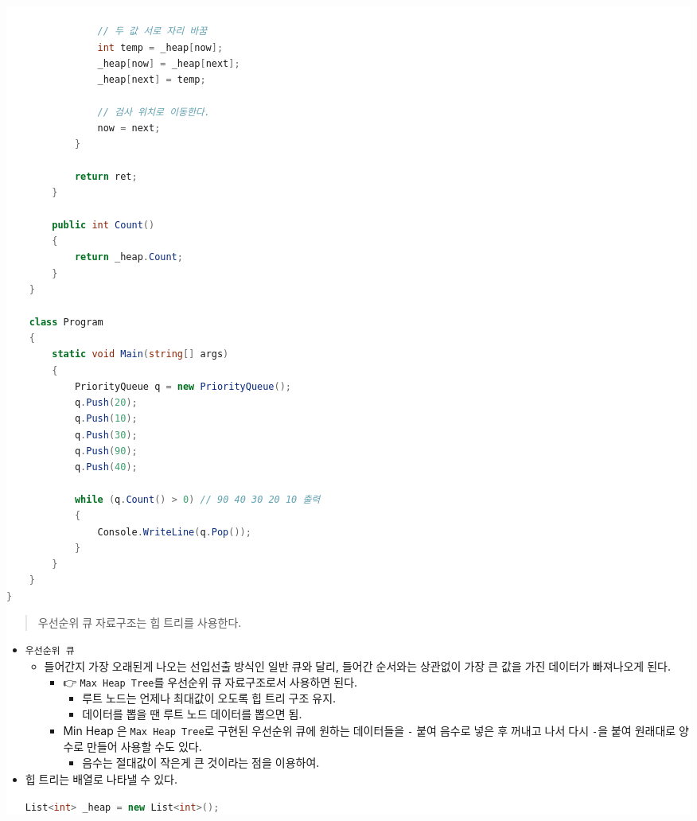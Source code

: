 ```c#

                // 두 값 서로 자리 바꿈
                int temp = _heap[now];
                _heap[now] = _heap[next];
                _heap[next] = temp;

                // 검사 위치로 이동한다.
                now = next;
            }

            return ret;
        }

        public int Count()
        {
            return _heap.Count;
        }
    }

    class Program
    {
        static void Main(string[] args)
        {
            PriorityQueue q = new PriorityQueue();
            q.Push(20);
            q.Push(10);
            q.Push(30);
            q.Push(90);
            q.Push(40);

            while (q.Count() > 0) // 90 40 30 20 10 출력
            {
                Console.WriteLine(q.Pop());  
            }
        }
    }
}

```

> 우선순위 큐 자료구조는 힙 트리를 사용한다.

- `우선순위 큐`
  - 들어간지 가장 오래된게 나오는 선입선출 방식인 일반 큐와 달리, 들어간 순서와는 상관없이 가장 큰 값을 가진 데이터가 빠져나오게 된다.   
    - 👉 `Max Heap Tree`를 우선순위 큐 자료구조로서 사용하면 된다.
      - 루트 노드는 언제나 최대값이 오도록 힙 트리 구조 유지.
      - 데이터를 뽑을 땐 루트 노드 데이터를 뽑으면 됨.
    - Min Heap 은 `Max Heap Tree`로 구현된 우선순위 큐에 원하는 데이터들을 `-` 붙여 음수로 넣은 후 꺼내고 나서 다시 `-`을 붙여 원래대로 양수로 만들어 사용할 수도 있다. 
      - 음수는 절대값이 작은게 큰 것이라는 점을 이용하여.
- 힙 트리는 배열로 나타낼 수 있다.
  ```c#
  List<int> _heap = new List<int>();
  ```
